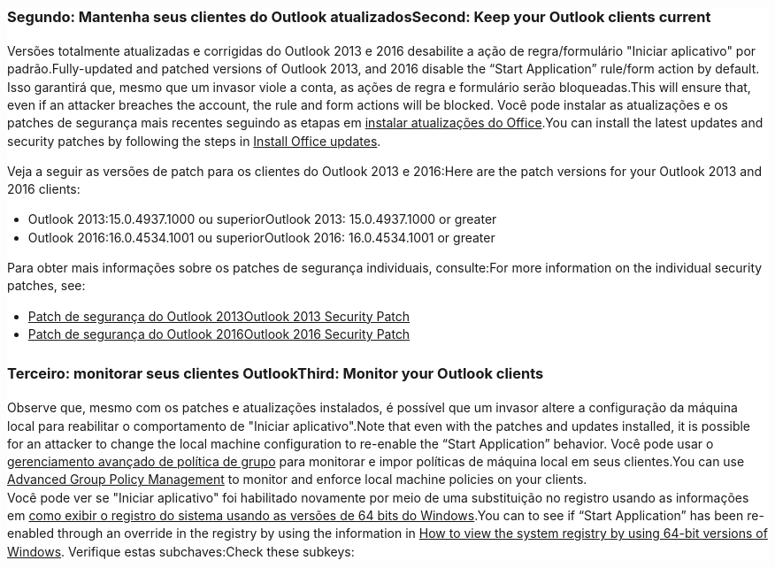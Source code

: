 ### <a name="second-keep-your-outlook-clients-current"></a><span data-ttu-id="07ed1-235">Segundo: Mantenha seus clientes do Outlook atualizados</span><span class="sxs-lookup"><span data-stu-id="07ed1-235">Second: Keep your Outlook clients current</span></span>
<span data-ttu-id="07ed1-236">Versões totalmente atualizadas e corrigidas do Outlook 2013 e 2016 desabilite a ação de regra/formulário "Iniciar aplicativo" por padrão.</span><span class="sxs-lookup"><span data-stu-id="07ed1-236">Fully-updated and patched versions of Outlook 2013, and 2016 disable the “Start Application” rule/form action by default.</span></span>  <span data-ttu-id="07ed1-237">Isso garantirá que, mesmo que um invasor viole a conta, as ações de regra e formulário serão bloqueadas.</span><span class="sxs-lookup"><span data-stu-id="07ed1-237">This will ensure that, even if an attacker breaches the account, the rule and form actions will be blocked.</span></span>  <span data-ttu-id="07ed1-238">Você pode instalar as atualizações e os patches de segurança mais recentes seguindo as etapas em [instalar atualizações do Office](https://support.office.com/article/Install-Office-updates-2ab296f3-7f03-43a2-8e50-46de917611c5).</span><span class="sxs-lookup"><span data-stu-id="07ed1-238">You can install the latest updates and security patches by following the steps in [Install Office updates](https://support.office.com/article/Install-Office-updates-2ab296f3-7f03-43a2-8e50-46de917611c5).</span></span>

<span data-ttu-id="07ed1-239">Veja a seguir as versões de patch para os clientes do Outlook 2013 e 2016:</span><span class="sxs-lookup"><span data-stu-id="07ed1-239">Here are the patch versions for your Outlook 2013 and 2016 clients:</span></span>
- <span data-ttu-id="07ed1-240">Outlook 2013:15.0.4937.1000 ou superior</span><span class="sxs-lookup"><span data-stu-id="07ed1-240">Outlook 2013: 15.0.4937.1000 or greater</span></span>
- <span data-ttu-id="07ed1-241">Outlook 2016:16.0.4534.1001 ou superior</span><span class="sxs-lookup"><span data-stu-id="07ed1-241">Outlook 2016: 16.0.4534.1001 or greater</span></span>

<span data-ttu-id="07ed1-242">Para obter mais informações sobre os patches de segurança individuais, consulte:</span><span class="sxs-lookup"><span data-stu-id="07ed1-242">For more information on the individual security patches, see:</span></span>

- [<span data-ttu-id="07ed1-243">Patch de segurança do Outlook 2013</span><span class="sxs-lookup"><span data-stu-id="07ed1-243">Outlook 2013 Security Patch</span></span>](https://support.microsoft.com/help/3191938) 
- [<span data-ttu-id="07ed1-244">Patch de segurança do Outlook 2016</span><span class="sxs-lookup"><span data-stu-id="07ed1-244">Outlook 2016 Security Patch</span></span>](https://support.microsoft.com/help/3191883)

### <a name="third-monitor-your-outlook-clients"></a><span data-ttu-id="07ed1-245">Terceiro: monitorar seus clientes Outlook</span><span class="sxs-lookup"><span data-stu-id="07ed1-245">Third: Monitor your Outlook clients</span></span>
<span data-ttu-id="07ed1-246">Observe que, mesmo com os patches e atualizações instalados, é possível que um invasor altere a configuração da máquina local para reabilitar o comportamento de "Iniciar aplicativo".</span><span class="sxs-lookup"><span data-stu-id="07ed1-246">Note that even with the patches and updates installed, it is possible for an attacker to change the local machine configuration to re-enable the “Start Application” behavior.</span></span> <span data-ttu-id="07ed1-247">Você pode usar o [gerenciamento avançado de política de grupo](https://docs.microsoft.com/microsoft-desktop-optimization-pack/agpm/) para monitorar e impor políticas de máquina local em seus clientes.</span><span class="sxs-lookup"><span data-stu-id="07ed1-247">You can use [Advanced Group Policy Management](https://docs.microsoft.com/microsoft-desktop-optimization-pack/agpm/) to monitor and enforce local machine policies on your clients.</span></span>  
<span data-ttu-id="07ed1-248">Você pode ver se "Iniciar aplicativo" foi habilitado novamente por meio de uma substituição no registro usando as informações em [como exibir o registro do sistema usando as versões de 64 bits do Windows](https://support.microsoft.com/help/305097/how-to-view-the-system-registry-by-using-64-bit-versions-of-windows).</span><span class="sxs-lookup"><span data-stu-id="07ed1-248">You can to see if “Start Application” has been re-enabled through an override in the registry by using the information in [How to view the system registry by using 64-bit versions of Windows](https://support.microsoft.com/help/305097/how-to-view-the-system-registry-by-using-64-bit-versions-of-windows).</span></span>  <span data-ttu-id="07ed1-249">Verifique estas subchaves:</span><span class="sxs-lookup"><span data-stu-id="07ed1-249">Check these subkeys:</span></span> 
